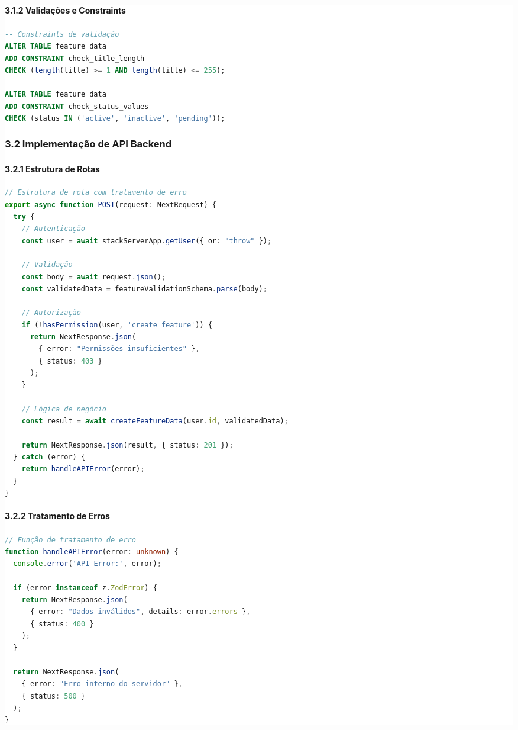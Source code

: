 #### 3.1.2 Validações e Constraints
```sql
-- Constraints de validação
ALTER TABLE feature_data 
ADD CONSTRAINT check_title_length 
CHECK (length(title) >= 1 AND length(title) <= 255);

ALTER TABLE feature_data 
ADD CONSTRAINT check_status_values 
CHECK (status IN ('active', 'inactive', 'pending'));
```

### 3.2 Implementação de API Backend

#### 3.2.1 Estrutura de Rotas
```typescript
// Estrutura de rota com tratamento de erro
export async function POST(request: NextRequest) {
  try {
    // Autenticação
    const user = await stackServerApp.getUser({ or: "throw" });
    
    // Validação
    const body = await request.json();
    const validatedData = featureValidationSchema.parse(body);
    
    // Autorização
    if (!hasPermission(user, 'create_feature')) {
      return NextResponse.json(
        { error: "Permissões insuficientes" },
        { status: 403 }
      );
    }
    
    // Lógica de negócio
    const result = await createFeatureData(user.id, validatedData);
    
    return NextResponse.json(result, { status: 201 });
  } catch (error) {
    return handleAPIError(error);
  }
}
```

#### 3.2.2 Tratamento de Erros
```typescript
// Função de tratamento de erro
function handleAPIError(error: unknown) {
  console.error('API Error:', error);
  
  if (error instanceof z.ZodError) {
    return NextResponse.json(
      { error: "Dados inválidos", details: error.errors },
      { status: 400 }
    );
  }
  
  return NextResponse.json(
    { error: "Erro interno do servidor" },
    { status: 500 }
  );
}
```
